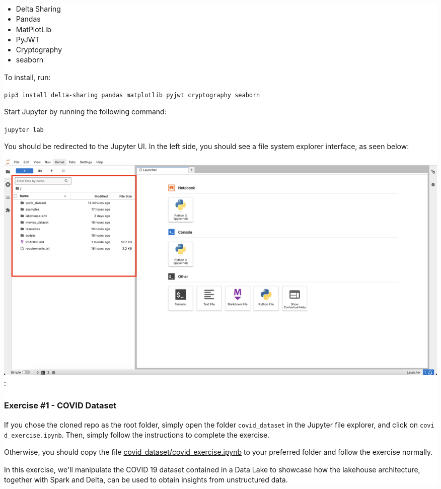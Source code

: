 - Delta Sharing
- Pandas
- MatPlotLib
- PyJWT
- Cryptography
- seaborn

To install, run:

```shell
pip3 install delta-sharing pandas matplotlib pyjwt cryptography seaborn
```

Start Jupyter by running the following command:

```shell
jupyter lab
```
You should be redirected to the Jupyter UI. In the left side, you should see a file system explorer interface, as seen below:

 ![Jupyter File Explorer](./resources/img/jupyter_file_explorer.png):

### Exercise #1 - COVID Dataset

If you chose the cloned repo as the root folder, simply open the folder `covid_dataset` in the Jupyter file explorer, and click on `covid_exercise.ipynb`. Then, simply follow the instructions to complete the exercise.

Otherwise, you should copy the file [covid_dataset/covid_exercise.ipynb](./covid_dataset/covid_exercise.ipynb) to your preferred folder and follow the exercise normally.

In this exercise, we'll manipulate the COVID 19 dataset contained in a Data Lake to showcase how the lakehouse architecture, together with Spark and Delta, can be used to obtain insights from unstructured data. 

